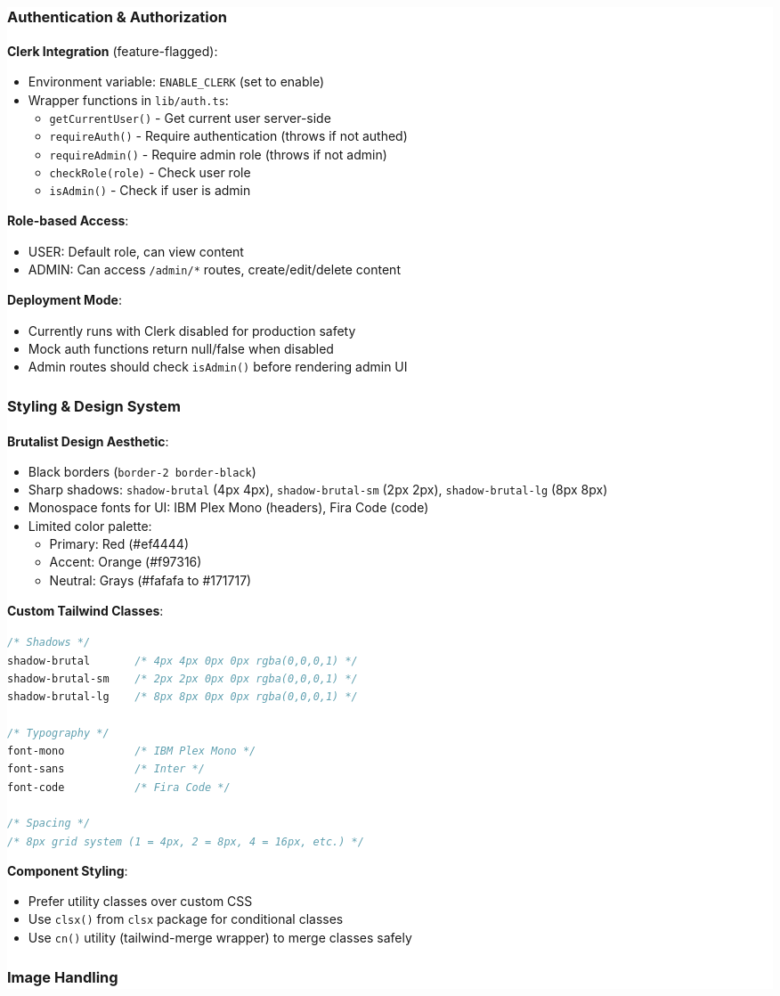 ### Authentication & Authorization

**Clerk Integration** (feature-flagged):
- Environment variable: `ENABLE_CLERK` (set to enable)
- Wrapper functions in `lib/auth.ts`:
  - `getCurrentUser()` - Get current user server-side
  - `requireAuth()` - Require authentication (throws if not authed)
  - `requireAdmin()` - Require admin role (throws if not admin)
  - `checkRole(role)` - Check user role
  - `isAdmin()` - Check if user is admin

**Role-based Access**:
- USER: Default role, can view content
- ADMIN: Can access `/admin/*` routes, create/edit/delete content

**Deployment Mode**:
- Currently runs with Clerk disabled for production safety
- Mock auth functions return null/false when disabled
- Admin routes should check `isAdmin()` before rendering admin UI

### Styling & Design System

**Brutalist Design Aesthetic**:
- Black borders (`border-2 border-black`)
- Sharp shadows: `shadow-brutal` (4px 4px), `shadow-brutal-sm` (2px 2px), `shadow-brutal-lg` (8px 8px)
- Monospace fonts for UI: IBM Plex Mono (headers), Fira Code (code)
- Limited color palette:
  - Primary: Red (#ef4444)
  - Accent: Orange (#f97316)
  - Neutral: Grays (#fafafa to #171717)

**Custom Tailwind Classes**:
```css
/* Shadows */
shadow-brutal       /* 4px 4px 0px 0px rgba(0,0,0,1) */
shadow-brutal-sm    /* 2px 2px 0px 0px rgba(0,0,0,1) */
shadow-brutal-lg    /* 8px 8px 0px 0px rgba(0,0,0,1) */

/* Typography */
font-mono           /* IBM Plex Mono */
font-sans           /* Inter */
font-code           /* Fira Code */

/* Spacing */
/* 8px grid system (1 = 4px, 2 = 8px, 4 = 16px, etc.) */
```

**Component Styling**:
- Prefer utility classes over custom CSS
- Use `clsx()` from `clsx` package for conditional classes
- Use `cn()` utility (tailwind-merge wrapper) to merge classes safely

### Image Handling
